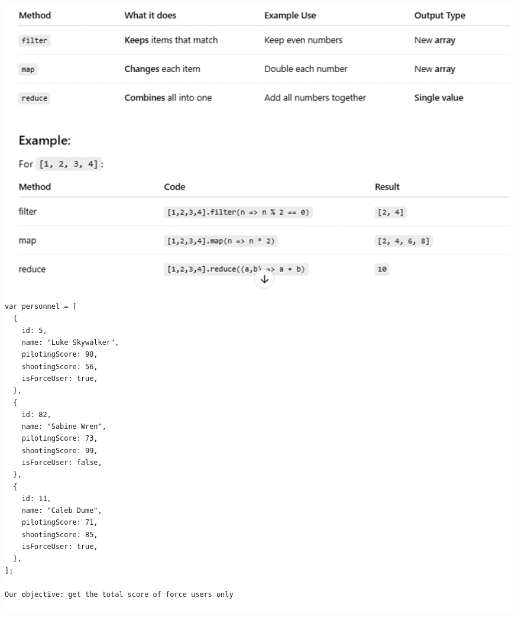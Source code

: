 ![Alt text](image-7.png)

```
var personnel = [
  {
    id: 5,
    name: "Luke Skywalker",
    pilotingScore: 98,
    shootingScore: 56,
    isForceUser: true,
  },
  {
    id: 82,
    name: "Sabine Wren",
    pilotingScore: 73,
    shootingScore: 99,
    isForceUser: false,
  },
  {
    id: 11,
    name: "Caleb Dume",
    pilotingScore: 71,
    shootingScore: 85,
    isForceUser: true,
  },
];

Our objective: get the total score of force users only


```
